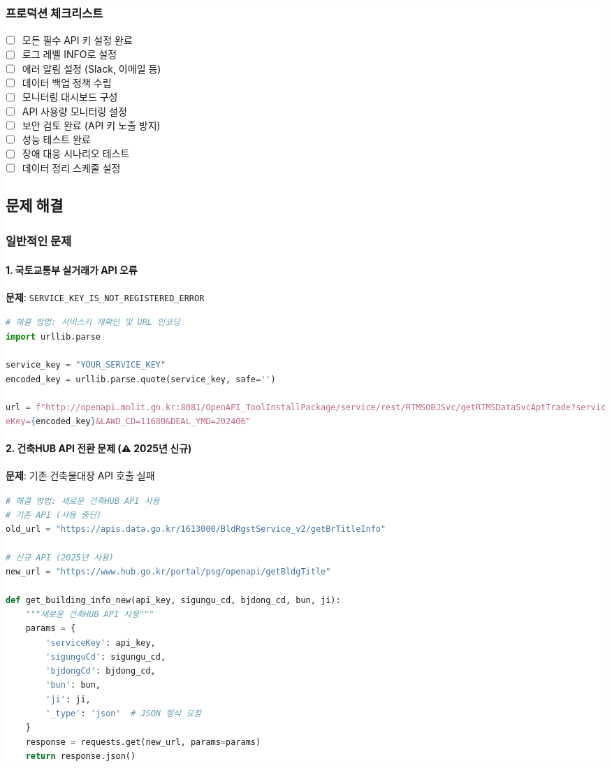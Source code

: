 ### 프로덕션 체크리스트

- [ ] 모든 필수 API 키 설정 완료
- [ ] 로그 레벨 INFO로 설정
- [ ] 에러 알림 설정 (Slack, 이메일 등)
- [ ] 데이터 백업 정책 수립
- [ ] 모니터링 대시보드 구성
- [ ] API 사용량 모니터링 설정
- [ ] 보안 검토 완료 (API 키 노출 방지)
- [ ] 성능 테스트 완료
- [ ] 장애 대응 시나리오 테스트
- [ ] 데이터 정리 스케줄 설정

## 문제 해결

### 일반적인 문제

#### 1. 국토교통부 실거래가 API 오류
**문제**: `SERVICE_KEY_IS_NOT_REGISTERED_ERROR`
```python
# 해결 방법: 서비스키 재확인 및 URL 인코딩
import urllib.parse

service_key = "YOUR_SERVICE_KEY"
encoded_key = urllib.parse.quote(service_key, safe='')

url = f"http://openapi.molit.go.kr:8081/OpenAPI_ToolInstallPackage/service/rest/RTMSOBJSvc/getRTMSDataSvcAptTrade?serviceKey={encoded_key}&LAWD_CD=11680&DEAL_YMD=202406"
```

#### 2. 건축HUB API 전환 문제 (⚠️ 2025년 신규)
**문제**: 기존 건축물대장 API 호출 실패
```python
# 해결 방법: 새로운 건축HUB API 사용
# 기존 API (사용 중단)
old_url = "https://apis.data.go.kr/1613000/BldRgstService_v2/getBrTitleInfo"

# 신규 API (2025년 사용)
new_url = "https://www.hub.go.kr/portal/psg/openapi/getBldgTitle"

def get_building_info_new(api_key, sigungu_cd, bjdong_cd, bun, ji):
    """새로운 건축HUB API 사용"""
    params = {
        'serviceKey': api_key,
        'sigunguCd': sigungu_cd,
        'bjdongCd': bjdong_cd,
        'bun': bun,
        'ji': ji,
        '_type': 'json'  # JSON 형식 요청
    }
    response = requests.get(new_url, params=params)
    return response.json()
```
